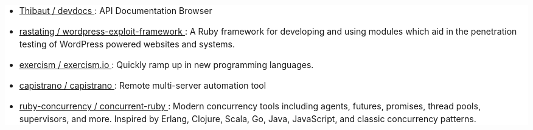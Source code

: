 * [
        Thibaut / devdocs
](https://github.com/Thibaut/devdocs): 
        API Documentation Browser
      
* [
        rastating / wordpress-exploit-framework
](https://github.com/rastating/wordpress-exploit-framework): 
        A Ruby framework for developing and using modules which aid in the penetration testing of WordPress powered websites and systems.
      
* [
        exercism / exercism.io
](https://github.com/exercism/exercism.io): 
        Quickly ramp up in new programming languages.
      
* [
        capistrano / capistrano
](https://github.com/capistrano/capistrano): 
        Remote multi-server automation tool
      
* [
        ruby-concurrency / concurrent-ruby
](https://github.com/ruby-concurrency/concurrent-ruby): 
        Modern concurrency tools including agents, futures, promises, thread pools, supervisors, and more. Inspired by Erlang, Clojure, Scala, Go, Java, JavaScript, and classic concurrency patterns.
      
